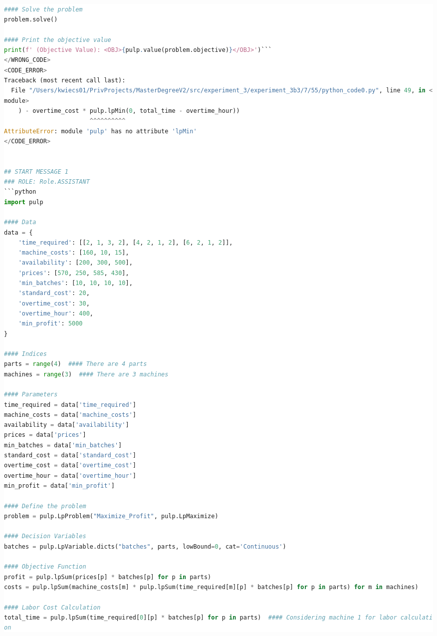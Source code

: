 ```python
#### Solve the problem
problem.solve()

#### Print the objective value
print(f' (Objective Value): <OBJ>{pulp.value(problem.objective)}</OBJ>')```
</WRONG_CODE>
<CODE_ERROR>
Traceback (most recent call last):
  File "/Users/kwiecs01/PrivProjects/MasterDegreeV2/src/experiment_3/experiment_3b3/7/55/python_code0.py", line 49, in <module>
    ) - overtime_cost * pulp.lpMin(0, total_time - overtime_hour))
                        ^^^^^^^^^^
AttributeError: module 'pulp' has no attribute 'lpMin'
</CODE_ERROR>


## START MESSAGE 1 
### ROLE: Role.ASSISTANT
```python
import pulp

#### Data
data = {
    'time_required': [[2, 1, 3, 2], [4, 2, 1, 2], [6, 2, 1, 2]],
    'machine_costs': [160, 10, 15],
    'availability': [200, 300, 500],
    'prices': [570, 250, 585, 430],
    'min_batches': [10, 10, 10, 10],
    'standard_cost': 20,
    'overtime_cost': 30,
    'overtime_hour': 400,
    'min_profit': 5000
}

#### Indices
parts = range(4)  #### There are 4 parts
machines = range(3)  #### There are 3 machines

#### Parameters
time_required = data['time_required']
machine_costs = data['machine_costs']
availability = data['availability']
prices = data['prices']
min_batches = data['min_batches']
standard_cost = data['standard_cost']
overtime_cost = data['overtime_cost']
overtime_hour = data['overtime_hour']
min_profit = data['min_profit']

#### Define the problem
problem = pulp.LpProblem("Maximize_Profit", pulp.LpMaximize)

#### Decision Variables
batches = pulp.LpVariable.dicts("batches", parts, lowBound=0, cat='Continuous')

#### Objective Function
profit = pulp.lpSum(prices[p] * batches[p] for p in parts)
costs = pulp.lpSum(machine_costs[m] * pulp.lpSum(time_required[m][p] * batches[p] for p in parts) for m in machines)

#### Labor Cost Calculation
total_time = pulp.lpSum(time_required[0][p] * batches[p] for p in parts)  #### Considering machine 1 for labor calculation
```